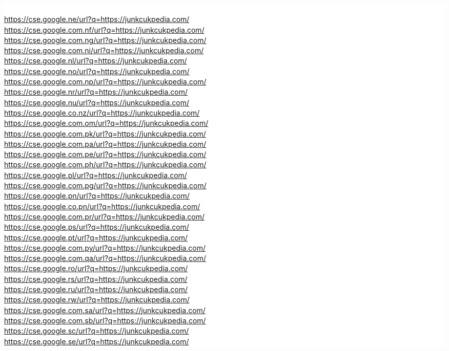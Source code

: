 <br><a href="https://cse.google.ne/url?q=https://junkcukpedia.com/">https://cse.google.ne/url?q=https://junkcukpedia.com/</a>
<br><a href="https://cse.google.com.nf/url?q=https://junkcukpedia.com/">https://cse.google.com.nf/url?q=https://junkcukpedia.com/</a>
<br><a href="https://cse.google.com.ng/url?q=https://junkcukpedia.com/">https://cse.google.com.ng/url?q=https://junkcukpedia.com/</a>
<br><a href="https://cse.google.com.ni/url?q=https://junkcukpedia.com/">https://cse.google.com.ni/url?q=https://junkcukpedia.com/</a>
<br><a href="https://cse.google.nl/url?q=https://junkcukpedia.com/">https://cse.google.nl/url?q=https://junkcukpedia.com/</a>
<br><a href="https://cse.google.no/url?q=https://junkcukpedia.com/">https://cse.google.no/url?q=https://junkcukpedia.com/</a>
<br><a href="https://cse.google.com.np/url?q=https://junkcukpedia.com/">https://cse.google.com.np/url?q=https://junkcukpedia.com/</a>
<br><a href="https://cse.google.nr/url?q=https://junkcukpedia.com/">https://cse.google.nr/url?q=https://junkcukpedia.com/</a>
<br><a href="https://cse.google.nu/url?q=https://junkcukpedia.com/">https://cse.google.nu/url?q=https://junkcukpedia.com/</a>
<br><a href="https://cse.google.co.nz/url?q=https://junkcukpedia.com/">https://cse.google.co.nz/url?q=https://junkcukpedia.com/</a>
<br><a href="https://cse.google.com.om/url?q=https://junkcukpedia.com/">https://cse.google.com.om/url?q=https://junkcukpedia.com/</a>
<br><a href="https://cse.google.com.pk/url?q=https://junkcukpedia.com/">https://cse.google.com.pk/url?q=https://junkcukpedia.com/</a>
<br><a href="https://cse.google.com.pa/url?q=https://junkcukpedia.com/">https://cse.google.com.pa/url?q=https://junkcukpedia.com/</a>
<br><a href="https://cse.google.com.pe/url?q=https://junkcukpedia.com/">https://cse.google.com.pe/url?q=https://junkcukpedia.com/</a>
<br><a href="https://cse.google.com.ph/url?q=https://junkcukpedia.com/">https://cse.google.com.ph/url?q=https://junkcukpedia.com/</a>
<br><a href="https://cse.google.pl/url?q=https://junkcukpedia.com/">https://cse.google.pl/url?q=https://junkcukpedia.com/</a>
<br><a href="https://cse.google.com.pg/url?q=https://junkcukpedia.com/">https://cse.google.com.pg/url?q=https://junkcukpedia.com/</a>
<br><a href="https://cse.google.pn/url?q=https://junkcukpedia.com/">https://cse.google.pn/url?q=https://junkcukpedia.com/</a>
<br><a href="https://cse.google.co.pn/url?q=https://junkcukpedia.com/">https://cse.google.co.pn/url?q=https://junkcukpedia.com/</a>
<br><a href="https://cse.google.com.pr/url?q=https://junkcukpedia.com/">https://cse.google.com.pr/url?q=https://junkcukpedia.com/</a>
<br><a href="https://cse.google.ps/url?q=https://junkcukpedia.com/">https://cse.google.ps/url?q=https://junkcukpedia.com/</a>
<br><a href="https://cse.google.pt/url?q=https://junkcukpedia.com/">https://cse.google.pt/url?q=https://junkcukpedia.com/</a>
<br><a href="https://cse.google.com.py/url?q=https://junkcukpedia.com/">https://cse.google.com.py/url?q=https://junkcukpedia.com/</a>
<br><a href="https://cse.google.com.qa/url?q=https://junkcukpedia.com/">https://cse.google.com.qa/url?q=https://junkcukpedia.com/</a>
<br><a href="https://cse.google.ro/url?q=https://junkcukpedia.com/">https://cse.google.ro/url?q=https://junkcukpedia.com/</a>
<br><a href="https://cse.google.rs/url?q=https://junkcukpedia.com/">https://cse.google.rs/url?q=https://junkcukpedia.com/</a>
<br><a href="https://cse.google.ru/url?q=https://junkcukpedia.com/">https://cse.google.ru/url?q=https://junkcukpedia.com/</a>
<br><a href="https://cse.google.rw/url?q=https://junkcukpedia.com/">https://cse.google.rw/url?q=https://junkcukpedia.com/</a>
<br><a href="https://cse.google.com.sa/url?q=https://junkcukpedia.com/">https://cse.google.com.sa/url?q=https://junkcukpedia.com/</a>
<br><a href="https://cse.google.com.sb/url?q=https://junkcukpedia.com/">https://cse.google.com.sb/url?q=https://junkcukpedia.com/</a>
<br><a href="https://cse.google.sc/url?q=https://junkcukpedia.com/">https://cse.google.sc/url?q=https://junkcukpedia.com/</a>
<br><a href="https://cse.google.se/url?q=https://junkcukpedia.com/">https://cse.google.se/url?q=https://junkcukpedia.com/</a>